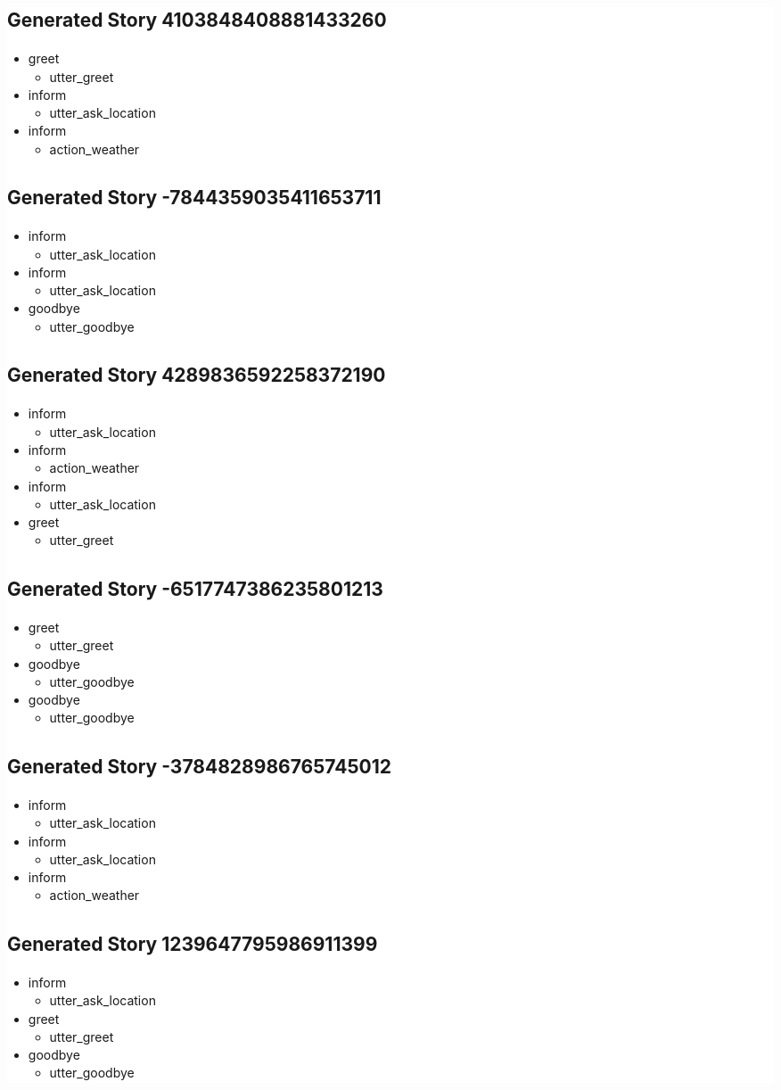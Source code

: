 ## Generated Story 4103848408881433260
* greet
    - utter_greet
* inform
    - utter_ask_location
* inform
    - action_weather

## Generated Story -7844359035411653711
* inform
    - utter_ask_location
* inform
    - utter_ask_location
* goodbye
    - utter_goodbye

## Generated Story 4289836592258372190
* inform
    - utter_ask_location
* inform
    - action_weather
* inform
    - utter_ask_location
* greet
    - utter_greet

## Generated Story -6517747386235801213
* greet
    - utter_greet
* goodbye
    - utter_goodbye
* goodbye
    - utter_goodbye

## Generated Story -3784828986765745012
* inform
    - utter_ask_location
* inform
    - utter_ask_location
* inform
    - action_weather

## Generated Story 1239647795986911399
* inform
    - utter_ask_location
* greet
    - utter_greet
* goodbye
    - utter_goodbye
